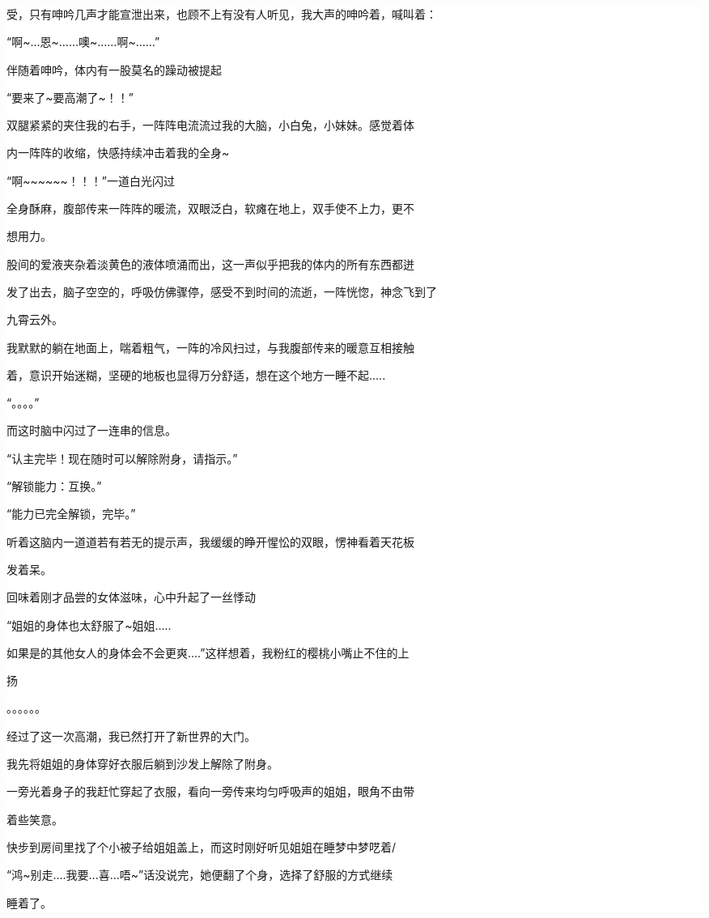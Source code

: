 受，只有呻吟几声才能宣泄出来，也顾不上有没有人听见，我大声的呻吟着，喊叫着：

“啊~…恩~……噢~……啊~……”

伴随着呻吟，体内有一股莫名的躁动被提起

“要来了~要高潮了~！！”

双腿紧紧的夹住我的右手，一阵阵电流流过我的大脑，小白兔，小妹妹。感觉着体

内一阵阵的收缩，快感持续冲击着我的全身~

“啊~~~~~~！！！”一道白光闪过

全身酥麻，腹部传来一阵阵的暖流，双眼泛白，软瘫在地上，双手使不上力，更不

想用力。

股间的爱液夹杂着淡黄色的液体喷涌而出，这一声似乎把我的体内的所有东西都迸

发了出去，脑子空空的，呼吸仿佛骤停，感受不到时间的流逝，一阵恍惚，神念飞到了

九霄云外。

我默默的躺在地面上，喘着粗气，一阵的冷风扫过，与我腹部传来的暖意互相接触

着，意识开始迷糊，坚硬的地板也显得万分舒适，想在这个地方一睡不起.....

“。。。。”

而这时脑中闪过了一连串的信息。

“认主完毕！现在随时可以解除附身，请指示。”

“解锁能力：互换。”

“能力已完全解锁，完毕。”

听着这脑内一道道若有若无的提示声，我缓缓的睁开惺忪的双眼，愣神看着天花板

发着呆。

回味着刚才品尝的女体滋味，心中升起了一丝悸动

“姐姐的身体也太舒服了~姐姐.....

如果是的其他女人的身体会不会更爽....”这样想着，我粉红的樱桃小嘴止不住的上

扬

。。。。。。

经过了这一次高潮，我已然打开了新世界的大门。

我先将姐姐的身体穿好衣服后躺到沙发上解除了附身。

一旁光着身子的我赶忙穿起了衣服，看向一旁传来均匀呼吸声的姐姐，眼角不由带

着些笑意。

快步到房间里找了个小被子给姐姐盖上，而这时刚好听见姐姐在睡梦中梦呓着/

“鸿~别走....我要...喜...唔~”话没说完，她便翻了个身，选择了舒服的方式继续

睡着了。
